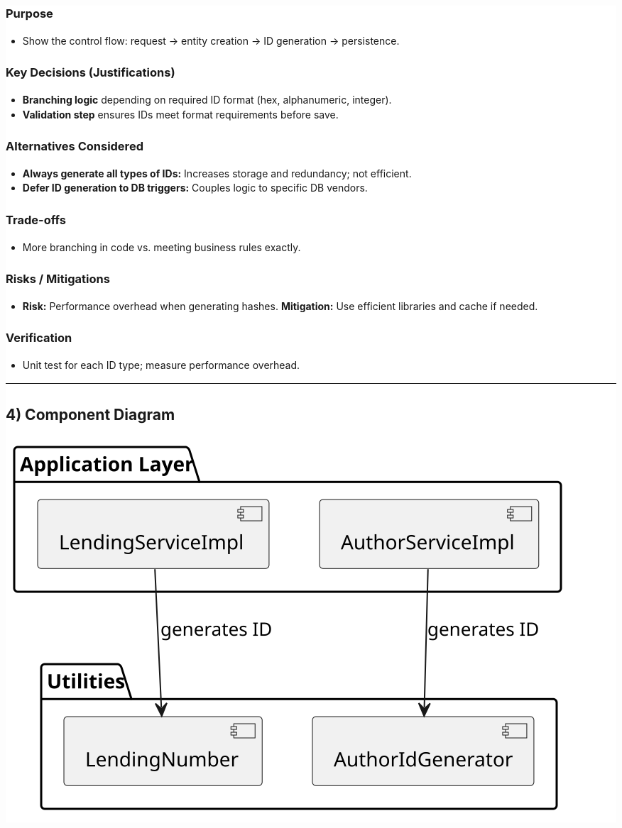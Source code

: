 ### Purpose
- Show the control flow: request → entity creation → ID generation → persistence.

### Key Decisions (Justifications)
- **Branching logic** depending on required ID format (hex, alphanumeric, integer).
- **Validation step** ensures IDs meet format requirements before save.

### Alternatives Considered
- **Always generate all types of IDs:** Increases storage and redundancy; not efficient.
- **Defer ID generation to DB triggers:** Couples logic to specific DB vendors.

### Trade-offs
- More branching in code vs. meeting business rules exactly.

### Risks / Mitigations
- **Risk:** Performance overhead when generating hashes. **Mitigation:** Use efficient libraries and cache if needed.

### Verification
- Unit test for each ID type; measure performance overhead.

---

## 4) Component Diagram

![Component Diagram](./ComponentDiagram.svg)
